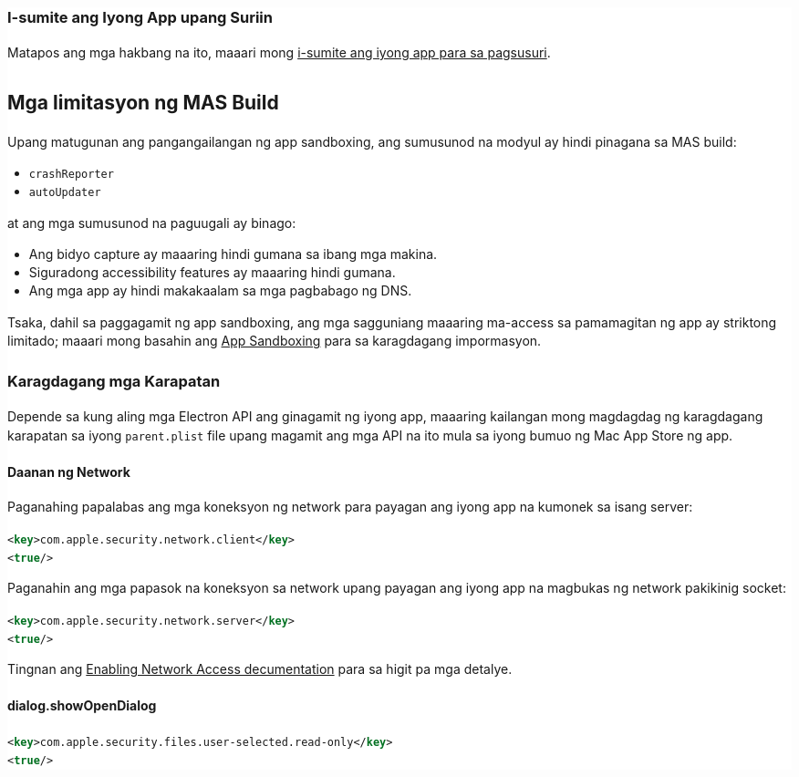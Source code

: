 ### I-sumite ang Iyong App upang Suriin

Matapos ang mga hakbang na ito, maaari mong [i-sumite ang iyong app para sa pagsusuri](https://developer.apple.com/library/ios/documentation/LanguagesUtilities/Conceptual/iTunesConnect_Guide/Chapters/SubmittingTheApp.html).

## Mga limitasyon ng MAS Build

Upang matugunan ang pangangailangan ng app sandboxing, ang sumusunod na modyul ay hindi pinagana sa MAS build:

* `crashReporter`
* `autoUpdater`

at ang mga sumusunod na paguugali ay binago:

* Ang bidyo capture ay maaaring hindi gumana sa ibang mga makina.
* Siguradong accessibility features ay maaaring hindi gumana.
* Ang mga app ay hindi makakaalam sa mga pagbabago ng DNS.

Tsaka, dahil sa paggagamit ng app sandboxing, ang mga sagguniang maaaring ma-access sa pamamagitan ng app ay striktong limitado; maaari mong basahin ang [App Sandboxing](https://developer.apple.com/app-sandboxing/) para sa karagdagang impormasyon.

### Karagdagang mga Karapatan

Depende sa kung aling mga Electron API ang ginagamit ng iyong app, maaaring kailangan mong magdagdag ng karagdagang karapatan sa iyong `parent.plist` file upang magamit ang mga API na ito mula sa iyong bumuo ng Mac App Store ng app.

#### Daanan ng Network

Paganahing papalabas ang mga koneksyon ng network para payagan ang iyong app na kumonek sa isang server:

```xml
<key>com.apple.security.network.client</key>
<true/>
```

Paganahin ang mga papasok na koneksyon sa network upang payagan ang iyong app na magbukas ng network pakikinig socket:

```xml
<key>com.apple.security.network.server</key>
<true/>
```

Tingnan ang [Enabling Network Access decumentation](https://developer.apple.com/library/ios/documentation/Miscellaneous/Reference/EntitlementKeyReference/Chapters/EnablingAppSandbox.html#//apple_ref/doc/uid/TP40011195-CH4-SW9) para sa higit pa mga detalye.

#### dialog.showOpenDialog

```xml
<key>com.apple.security.files.user-selected.read-only</key>
<true/>
```
